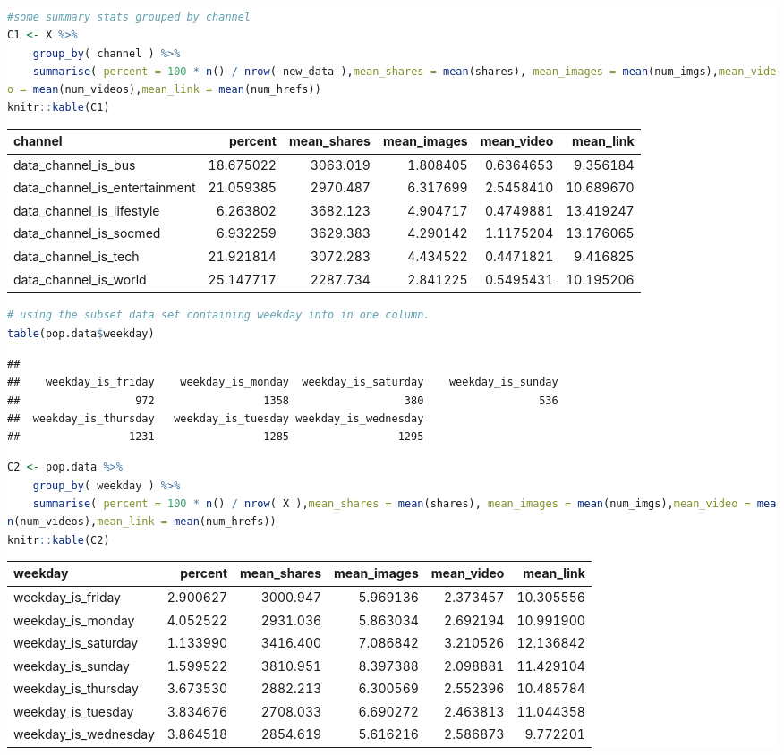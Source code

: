 ``` r
#some summary stats grouped by channel 
C1 <- X %>% 
    group_by( channel ) %>% 
    summarise( percent = 100 * n() / nrow( new_data ),mean_shares = mean(shares), mean_images = mean(num_imgs),mean_video = mean(num_videos),mean_link = mean(num_hrefs))
knitr::kable(C1)
```

| channel                          |   percent | mean\_shares | mean\_images | mean\_video | mean\_link |
| :------------------------------- | --------: | -----------: | -----------: | ----------: | ---------: |
| data\_channel\_is\_bus           | 18.675022 |     3063.019 |     1.808405 |   0.6364653 |   9.356184 |
| data\_channel\_is\_entertainment | 21.059385 |     2970.487 |     6.317699 |   2.5458410 |  10.689670 |
| data\_channel\_is\_lifestyle     |  6.263802 |     3682.123 |     4.904717 |   0.4749881 |  13.419247 |
| data\_channel\_is\_socmed        |  6.932259 |     3629.383 |     4.290142 |   1.1175204 |  13.176065 |
| data\_channel\_is\_tech          | 21.921814 |     3072.283 |     4.434522 |   0.4471821 |   9.416825 |
| data\_channel\_is\_world         | 25.147717 |     2287.734 |     2.841225 |   0.5495431 |  10.195206 |

``` r
# using the subset data set containing weekday info in one column. 
table(pop.data$weekday)
```

    ## 
    ##    weekday_is_friday    weekday_is_monday  weekday_is_saturday    weekday_is_sunday 
    ##                  972                 1358                  380                  536 
    ##  weekday_is_thursday   weekday_is_tuesday weekday_is_wednesday 
    ##                 1231                 1285                 1295

``` r
C2 <- pop.data %>% 
    group_by( weekday ) %>% 
    summarise( percent = 100 * n() / nrow( X ),mean_shares = mean(shares), mean_images = mean(num_imgs),mean_video = mean(num_videos),mean_link = mean(num_hrefs))
knitr::kable(C2)
```

| weekday                |  percent | mean\_shares | mean\_images | mean\_video | mean\_link |
| :--------------------- | -------: | -----------: | -----------: | ----------: | ---------: |
| weekday\_is\_friday    | 2.900627 |     3000.947 |     5.969136 |    2.373457 |  10.305556 |
| weekday\_is\_monday    | 4.052522 |     2931.036 |     5.863034 |    2.692194 |  10.991900 |
| weekday\_is\_saturday  | 1.133990 |     3416.400 |     7.086842 |    3.210526 |  12.136842 |
| weekday\_is\_sunday    | 1.599522 |     3810.951 |     8.397388 |    2.098881 |  11.429104 |
| weekday\_is\_thursday  | 3.673530 |     2882.213 |     6.300569 |    2.552396 |  10.485784 |
| weekday\_is\_tuesday   | 3.834676 |     2708.033 |     6.690272 |    2.463813 |  11.044358 |
| weekday\_is\_wednesday | 3.864518 |     2854.619 |     5.616216 |    2.586873 |   9.772201 |
